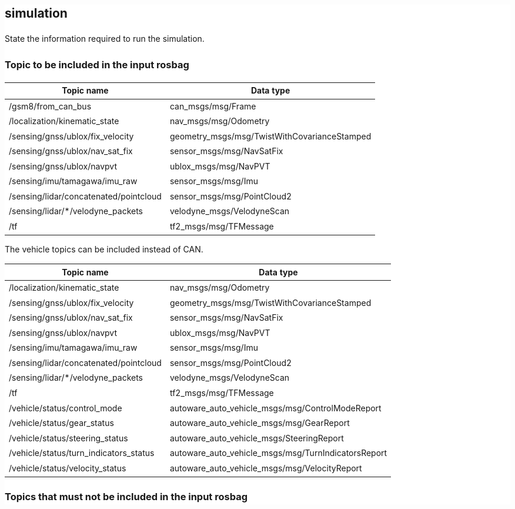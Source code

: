 ## simulation

State the information required to run the simulation.

### Topic to be included in the input rosbag

| Topic name                             | Data type                                    |
| -------------------------------------- | -------------------------------------------- |
| /gsm8/from_can_bus                     | can_msgs/msg/Frame                           |
| /localization/kinematic_state          | nav_msgs/msg/Odometry                        |
| /sensing/gnss/ublox/fix_velocity       | geometry_msgs/msg/TwistWithCovarianceStamped |
| /sensing/gnss/ublox/nav_sat_fix        | sensor_msgs/msg/NavSatFix                    |
| /sensing/gnss/ublox/navpvt             | ublox_msgs/msg/NavPVT                        |
| /sensing/imu/tamagawa/imu_raw          | sensor_msgs/msg/Imu                          |
| /sensing/lidar/concatenated/pointcloud | sensor_msgs/msg/PointCloud2                  |
| /sensing/lidar/\*/velodyne_packets     | velodyne_msgs/VelodyneScan                   |
| /tf                                    | tf2_msgs/msg/TFMessage                       |

The vehicle topics can be included instead of CAN.

| Topic name                             | Data type                                           |
| -------------------------------------- | --------------------------------------------------- |
| /localization/kinematic_state          | nav_msgs/msg/Odometry                               |
| /sensing/gnss/ublox/fix_velocity       | geometry_msgs/msg/TwistWithCovarianceStamped        |
| /sensing/gnss/ublox/nav_sat_fix        | sensor_msgs/msg/NavSatFix                           |
| /sensing/gnss/ublox/navpvt             | ublox_msgs/msg/NavPVT                               |
| /sensing/imu/tamagawa/imu_raw          | sensor_msgs/msg/Imu                                 |
| /sensing/lidar/concatenated/pointcloud | sensor_msgs/msg/PointCloud2                         |
| /sensing/lidar/\*/velodyne_packets     | velodyne_msgs/VelodyneScan                          |
| /tf                                    | tf2_msgs/msg/TFMessage                              |
| /vehicle/status/control_mode           | autoware_auto_vehicle_msgs/msg/ControlModeReport    |
| /vehicle/status/gear_status            | autoware_auto_vehicle_msgs/msg/GearReport           |
| /vehicle/status/steering_status        | autoware_auto_vehicle_msgs/SteeringReport           |
| /vehicle/status/turn_indicators_status | autoware_auto_vehicle_msgs/msg/TurnIndicatorsReport |
| /vehicle/status/velocity_status        | autoware_auto_vehicle_msgs/msg/VelocityReport       |

### Topics that must not be included in the input rosbag
